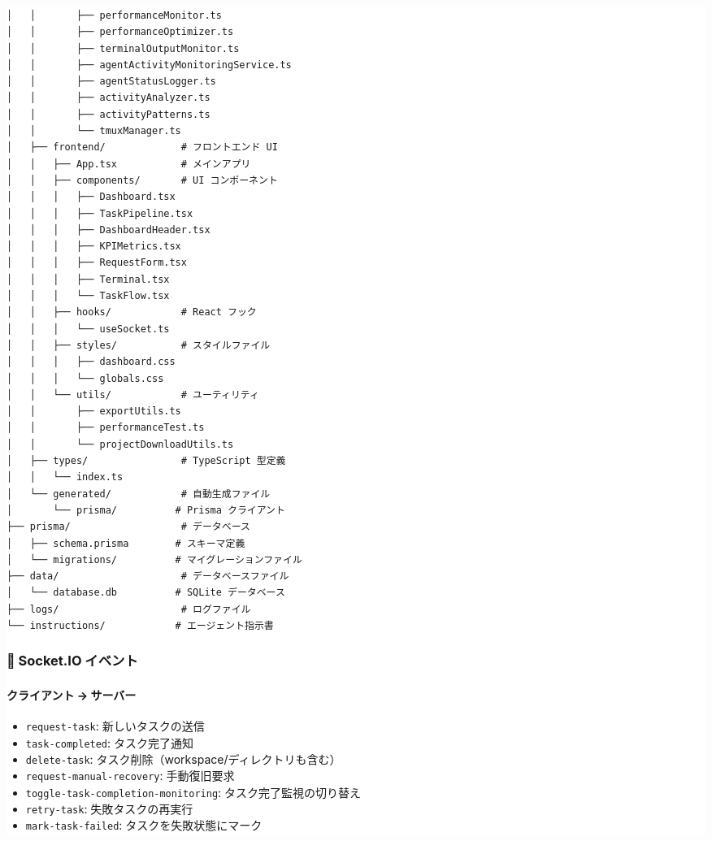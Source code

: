 ```
│   │       ├── performanceMonitor.ts
│   │       ├── performanceOptimizer.ts
│   │       ├── terminalOutputMonitor.ts
│   │       ├── agentActivityMonitoringService.ts
│   │       ├── agentStatusLogger.ts
│   │       ├── activityAnalyzer.ts
│   │       ├── activityPatterns.ts
│   │       └── tmuxManager.ts
│   ├── frontend/             # フロントエンド UI
│   │   ├── App.tsx           # メインアプリ
│   │   ├── components/       # UI コンポーネント
│   │   │   ├── Dashboard.tsx
│   │   │   ├── TaskPipeline.tsx
│   │   │   ├── DashboardHeader.tsx
│   │   │   ├── KPIMetrics.tsx
│   │   │   ├── RequestForm.tsx
│   │   │   ├── Terminal.tsx
│   │   │   └── TaskFlow.tsx
│   │   ├── hooks/            # React フック
│   │   │   └── useSocket.ts
│   │   ├── styles/           # スタイルファイル
│   │   │   ├── dashboard.css
│   │   │   └── globals.css
│   │   └── utils/            # ユーティリティ
│   │       ├── exportUtils.ts
│   │       ├── performanceTest.ts
│   │       └── projectDownloadUtils.ts
│   ├── types/                # TypeScript 型定義
│   │   └── index.ts
│   └── generated/            # 自動生成ファイル
│       └── prisma/          # Prisma クライアント
├── prisma/                   # データベース
│   ├── schema.prisma        # スキーマ定義
│   └── migrations/          # マイグレーションファイル
├── data/                     # データベースファイル
│   └── database.db          # SQLite データベース
├── logs/                     # ログファイル
└── instructions/            # エージェント指示書
```

### 🔌 Socket.IO イベント

#### クライアント → サーバー
- `request-task`: 新しいタスクの送信
- `task-completed`: タスク完了通知
- `delete-task`: タスク削除（workspace/ディレクトリも含む）
- `request-manual-recovery`: 手動復旧要求
- `toggle-task-completion-monitoring`: タスク完了監視の切り替え
- `retry-task`: 失敗タスクの再実行
- `mark-task-failed`: タスクを失敗状態にマーク
